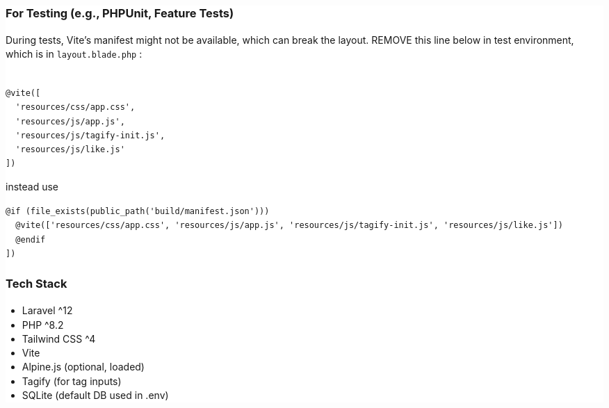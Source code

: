

### For Testing (e.g., PHPUnit, Feature Tests)
During tests, Vite’s manifest might not be available, which can break the layout.
REMOVE this line below in test environment, which is in `layout.blade.php` :

```

@vite([
  'resources/css/app.css',
  'resources/js/app.js',
  'resources/js/tagify-init.js',
  'resources/js/like.js'
])

```
instead use 
```
@if (file_exists(public_path('build/manifest.json')))
  @vite(['resources/css/app.css', 'resources/js/app.js', 'resources/js/tagify-init.js', 'resources/js/like.js'])
  @endif
])
```


### Tech Stack


 - Laravel ^12
 - PHP ^8.2
 - Tailwind CSS ^4
 - Vite
 - Alpine.js (optional, loaded)
 - Tagify (for tag inputs)
 - SQLite (default DB used in .env)


























